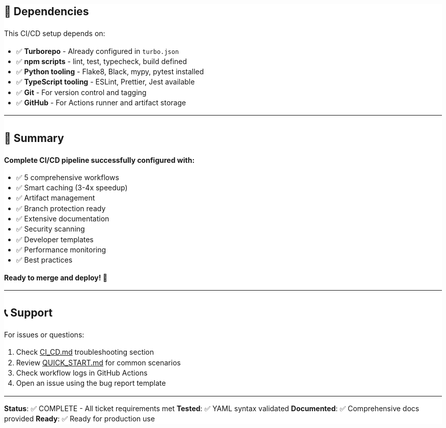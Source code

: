 ## 📝 Dependencies

This CI/CD setup depends on:
- ✅ **Turborepo** - Already configured in `turbo.json`
- ✅ **npm scripts** - lint, test, typecheck, build defined
- ✅ **Python tooling** - Flake8, Black, mypy, pytest installed
- ✅ **TypeScript tooling** - ESLint, Prettier, Jest available
- ✅ **Git** - For version control and tagging
- ✅ **GitHub** - For Actions runner and artifact storage

---

## 🎉 Summary

**Complete CI/CD pipeline successfully configured with:**

- ✅ 5 comprehensive workflows
- ✅ Smart caching (3-4x speedup)
- ✅ Artifact management
- ✅ Branch protection ready
- ✅ Extensive documentation
- ✅ Security scanning
- ✅ Developer templates
- ✅ Performance monitoring
- ✅ Best practices

**Ready to merge and deploy! 🚀**

---

## 📞 Support

For issues or questions:
1. Check [CI_CD.md](../docs/CI_CD.md) troubleshooting section
2. Review [QUICK_START.md](QUICK_START.md) for common scenarios
3. Check workflow logs in GitHub Actions
4. Open an issue using the bug report template

---

**Status**: ✅ COMPLETE - All ticket requirements met
**Tested**: ✅ YAML syntax validated
**Documented**: ✅ Comprehensive docs provided
**Ready**: ✅ Ready for production use
